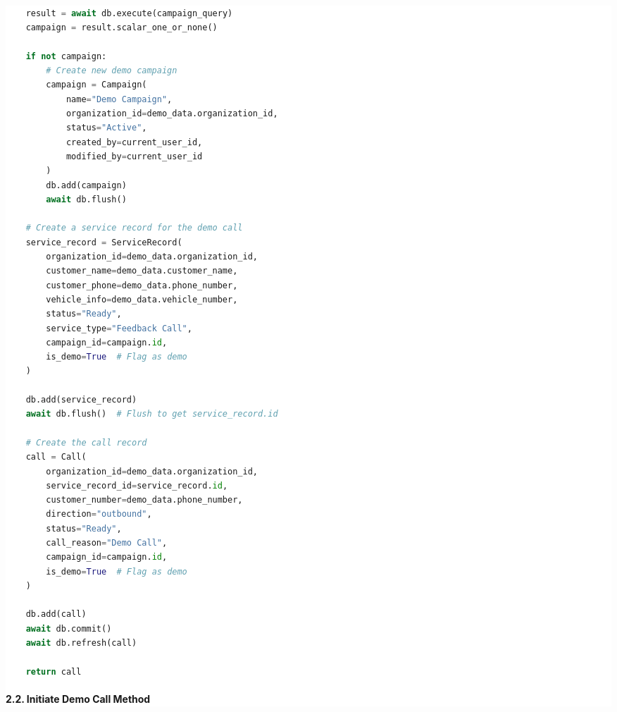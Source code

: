```python
    result = await db.execute(campaign_query)
    campaign = result.scalar_one_or_none()

    if not campaign:
        # Create new demo campaign
        campaign = Campaign(
            name="Demo Campaign",
            organization_id=demo_data.organization_id,
            status="Active",
            created_by=current_user_id,
            modified_by=current_user_id
        )
        db.add(campaign)
        await db.flush()

    # Create a service record for the demo call
    service_record = ServiceRecord(
        organization_id=demo_data.organization_id,
        customer_name=demo_data.customer_name,
        customer_phone=demo_data.phone_number,
        vehicle_info=demo_data.vehicle_number,
        status="Ready",
        service_type="Feedback Call",
        campaign_id=campaign.id,
        is_demo=True  # Flag as demo
    )

    db.add(service_record)
    await db.flush()  # Flush to get service_record.id

    # Create the call record
    call = Call(
        organization_id=demo_data.organization_id,
        service_record_id=service_record.id,
        customer_number=demo_data.phone_number,
        direction="outbound",
        status="Ready",
        call_reason="Demo Call",
        campaign_id=campaign.id,
        is_demo=True  # Flag as demo
    )

    db.add(call)
    await db.commit()
    await db.refresh(call)

    return call
```

#### 2.2. Initiate Demo Call Method
